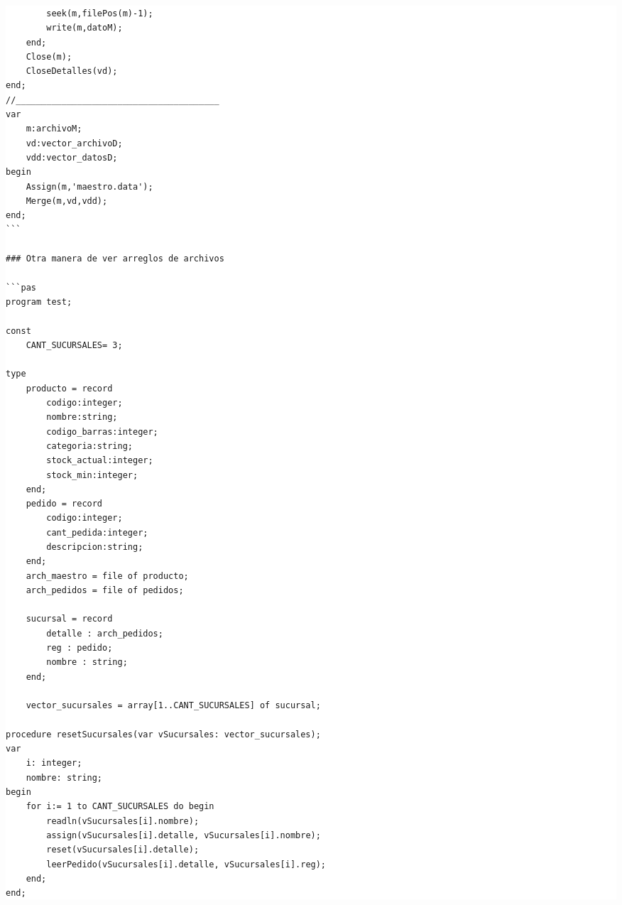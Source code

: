             seek(m,filePos(m)-1);
            write(m,datoM);
        end;
        Close(m);
        CloseDetalles(vd);
    end;
    //________________________________________
    var
        m:archivoM;
        vd:vector_archivoD;
        vdd:vector_datosD;
    begin
        Assign(m,'maestro.data');
        Merge(m,vd,vdd);
    end;
    ```

    ### Otra manera de ver arreglos de archivos

    ```pas
    program test;

    const
        CANT_SUCURSALES= 3;

    type
        producto = record
            codigo:integer;
            nombre:string;
            codigo_barras:integer;
            categoria:string;
            stock_actual:integer;
            stock_min:integer;
        end;
        pedido = record
            codigo:integer;
            cant_pedida:integer;
            descripcion:string;
        end;
        arch_maestro = file of producto;
        arch_pedidos = file of pedidos;

        sucursal = record
            detalle : arch_pedidos;
            reg : pedido;
            nombre : string;
        end;

        vector_sucursales = array[1..CANT_SUCURSALES] of sucursal;

    procedure resetSucursales(var vSucursales: vector_sucursales);
    var
        i: integer;
        nombre: string;
    begin
        for i:= 1 to CANT_SUCURSALES do begin
            readln(vSucursales[i].nombre);
            assign(vSucursales[i].detalle, vSucursales[i].nombre);
            reset(vSucursales[i].detalle);
            leerPedido(vSucursales[i].detalle, vSucursales[i].reg);
        end;
    end;
